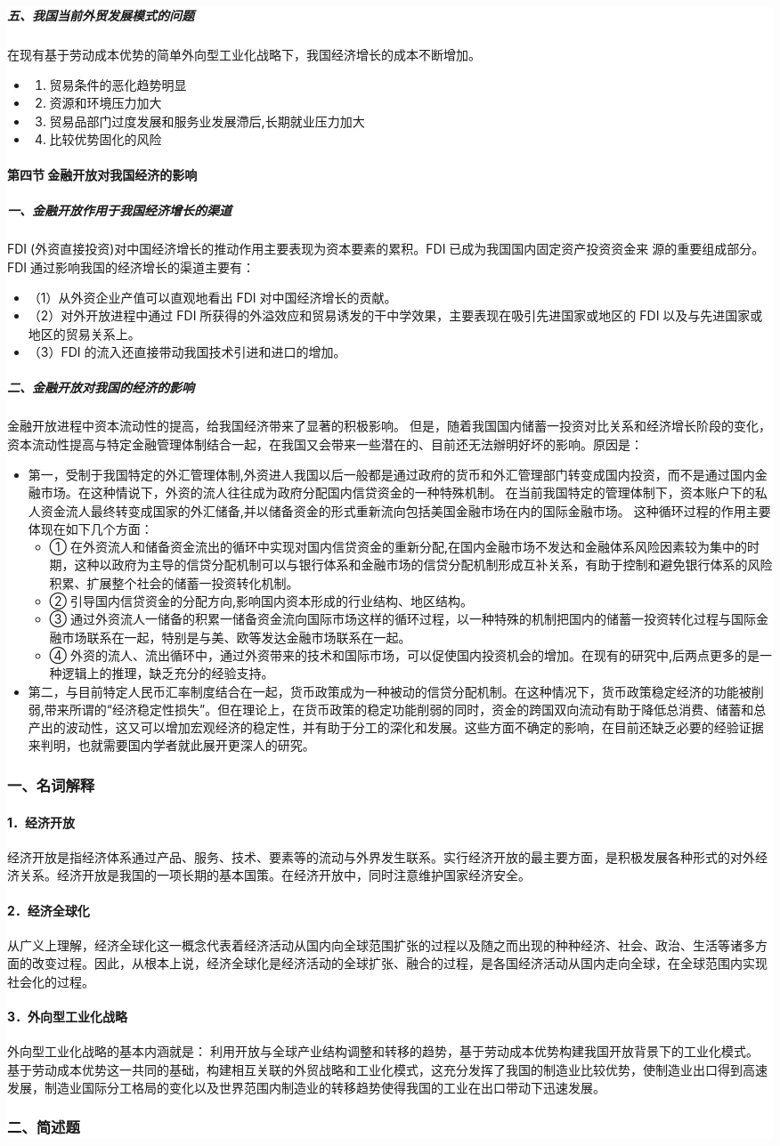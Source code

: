 ##### 五、我国当前外贸发展模式的问题

在现有基于劳动成本优势的简单外向型工业化战略下，我国经济增长的成本不断增加。
- 1. 贸易条件的恶化趋势明显
- 2. 资源和环境压力加大
- 3. 贸易品部门过度发展和服务业发展滯后,长期就业压力加大
- 4. 比较优势固化的风险
#### 第四节 金融开放对我国经济的影响

##### 一、金融开放作用于我国经济增长的渠道

FDI (外资直接投资)对中国经济增长的推动作用主要表现为资本要素的累积。FDI 已成为我国国内固定资产投资资金来
源的重要组成部分。FDI 通过影响我国的经济增长的渠道主要有： 
- （1）从外资企业产值可以直观地看出 FDI 对中国经济增长的贡献。
- （2）对外开放进程中通过 FDI 所获得的外溢效应和贸易诱发的干中学效果，主要表现在吸引先进国家或地区的 FDI 以及与先进国家或地区的贸易关系上。
- （3）FDI 的流入还直接带动我国技术引进和进口的增加。
##### 二、金融开放对我国的经济的影响

金融开放进程中资本流动性的提高，给我国经济带来了显著的积极影响。
但是，随着我国国内储蓄一投资对比关系和经济增长阶段的变化，资本流动性提高与特定金融管理体制结合一起，在我国又会带来一些潜在的、目前还无法辦明好坏的影响。原因是：
- 第一，受制于我国特定的外汇管理体制,外资进人我国以后一般都是通过政府的货币和外汇管理部门转变成国内投资，而不是通过国内金融市场。在这种情说下，外资的流人往往成为政府分配国内信贷资金的一种特殊机制。
	在当前我国特定的管理体制下，资本账户下的私人资金流人最终转变成国家的外汇储备,并以储备资金的形式重新流向包括美国金融市场在内的国际金融市场。
	这种循环过程的作用主要体现在如下几个方面：
	- ① 在外资流人和储备资金流出的循环中实现对国内信贷资金的重新分配,在国内金融市场不发达和金融体系风险因素较为集中的时期，这种以政府为主导的信贷分配机制可以与银行体系和金融市场的信贷分配机制形成互补关系，有助于控制和避免银行体系的风险积累、扩展整个社会的储蓄一投资转化机制。
	- ② 引导国内信贷资金的分配方向,影响国内资本形成的行业结构、地区结构。
	- ③ 通过外资流人一储备的积累一储备资金流向国际市场这样的循环过程，以一种特殊的机制把国内的储蓄一投资转化过程与国际金融市场联系在一起，特别是与美、欧等发达金融市场联系在一起。
	- ④ 外资的流人、流出循环中，通过外资带来的技术和国际市场，可以促使国内投资机会的增加。在现有的研究中,后两点更多的是一种逻辑上的推理，缺乏充分的经验支持。
- 第二，与目前特定人民币汇率制度结合在一起，货币政策成为一种被动的信贷分配机制。在这种情况下，货币政策稳定经济的功能被削弱,带来所谓的“经济稳定性损失”。但在理论上，在货币政策的稳定功能削弱的同时，资金的跨国双向流动有助于降低总消费、储蓄和总产出的波动性，这又可以增加宏观经济的稳定性，并有助于分工的深化和发展。这些方面不确定的影响，在目前还缺乏必要的经验证据来判明，也就需要国内学者就此展开更深人的研究。
### 一、名词解释 

#### 1．经济开放 

经济开放是指经济体系通过产品、服务、技术、要素等的流动与外界发生联系。实行经济开放的最主要方面，是积极发展各种形式的对外经济关系。经济开放是我国的一项长期的基本国策。在经济开放中，同时注意维护国家经济安全。

#### 2．经济全球化 

从广义上理解，经济全球化这一概念代表着经济活动从国内向全球范围扩张的过程以及随之而出现的种种经济、社会、政治、生活等诸多方面的改变过程。因此，从根本上说，经济全球化是经济活动的全球扩张、融合的过程，是各国经济活动从国内走向全球，在全球范围内实现社会化的过程。 

#### 3．外向型工业化战略 

外向型工业化战略的基本内涵就是：
	利用开放与全球产业结构调整和转移的趋势，基于劳动成本优势构建我国开放背景下的工业化模式。
	基于劳动成本优势这一共同的基础，构建相互关联的外贸战略和工业化模式，这充分发挥了我国的制造业比较优势，使制造业出口得到高速发展，制造业国际分工格局的变化以及世界范围内制造业的转移趋势使得我国的工业在出口带动下迅速发展。 

### 二、简述题 
